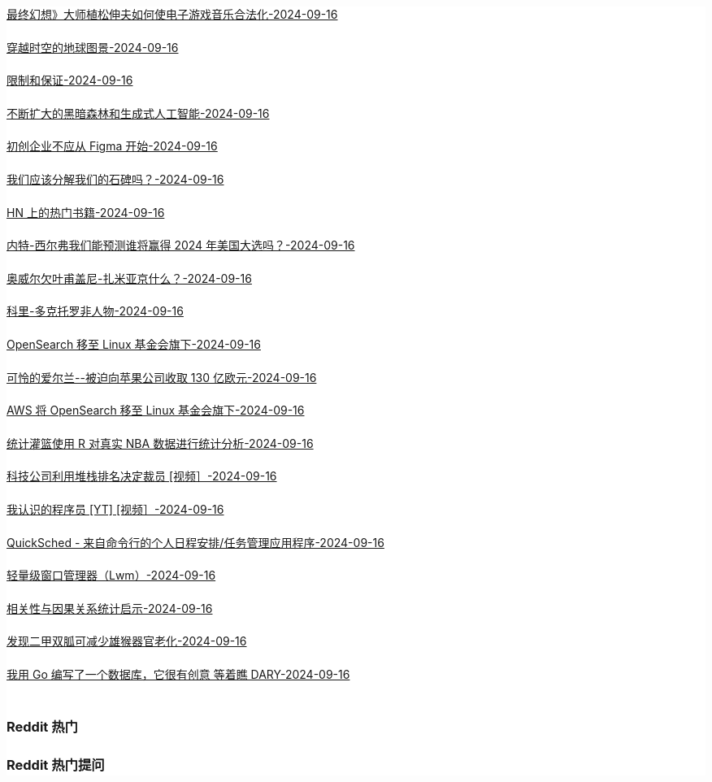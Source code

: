<a target=_blank rel=nofollow href="https://www.abc.net.au/news/2024-09-16/final-fantasy-composer-nobuo-uematsu-changed-video-game-music/104344212" >最终幻想》大师植松伸夫如何使电子游戏音乐合法化-2024-09-16</a><br/><br/><a target=_blank rel=nofollow href="https://blog.google/products/earth/a-picture-of-earth-through-time/" >穿越时空的地球图景-2024-09-16</a><br/><br/><a target=_blank rel=nofollow href="https://jfmengels.net/constraints-and-guarantees/" >限制和保证-2024-09-16</a><br/><br/><a target=_blank rel=nofollow href="https://maggieappleton.com/ai-dark-forest" >不断扩大的黑暗森林和生成式人工智能-2024-09-16</a><br/><br/><a target=_blank rel=nofollow href="https://www.brainbuildai.com/blog/startups-not-start-with-figma" >初创企业不应从 Figma 开始-2024-09-16</a><br/><br/><a target=_blank rel=nofollow href="https://lethain.com/decompose-monolith-strategy/" >我们应该分解我们的石碑吗？-2024-09-16</a><br/><br/><a target=_blank rel=nofollow href="https://hackernewsbooks.com/top-books-on-hacker-news" >HN 上的热门书籍-2024-09-16</a><br/><br/><a target=_blank rel=nofollow href="https://open.spotify.com/episode/0lqBebhXvVTqKHIoz3O7He" >内特-西尔弗我们能预测谁将赢得 2024 年美国大选吗？-2024-09-16</a><br/><br/><a target=_blank rel=nofollow href="https://unherd.com/2024/09/what-orwell-owes-to-yevgeny-zamyatin/" >奥威尔欠叶甫盖尼-扎米亚京什么？-2024-09-16</a><br/><br/><a target=_blank rel=nofollow href="https://locusmag.com/2024/07/cory-doctorow-unpersoned/" >科里-多克托罗非人物-2024-09-16</a><br/><br/><a target=_blank rel=nofollow href="https://www.linuxfoundation.org/press/linux-foundation-announces-opensearch-software-foundation-to-foster-open-collaboration-in-search-and-analytics" >OpenSearch 移至 Linux 基金会旗下-2024-09-16</a><br/><br/><a target=_blank rel=nofollow href="https://www.theguardian.com/commentisfree/2024/sep/16/ireland-apple-13-billion-tax-forced-against-will" >可怜的爱尔兰--被迫向苹果公司收取 130 亿欧元-2024-09-16</a><br/><br/><a target=_blank rel=nofollow href="https://techcrunch.com/2024/09/16/aws-brings-opensearch-under-the-linux-foundation-umbrella/" >AWS 将 OpenSearch 移至 Linux 基金会旗下-2024-09-16</a><br/><br/><a target=_blank rel=nofollow href="https://www.manning.com/books/statistics-slam-dunk" >统计灌篮使用 R 对真实 NBA 数据进行统计分析-2024-09-16</a><br/><br/><a target=_blank rel=nofollow href="https://www.youtube.com/watch?v=3AO54POarZU" >科技公司利用堆栈排名决定裁员 [视频］-2024-09-16</a><br/><br/><a target=_blank rel=nofollow href="https://www.youtube.com/watch?v=tgaKAF_eiOg" >我认识的程序员 [YT] [视频］-2024-09-16</a><br/><br/><a target=_blank rel=nofollow href="https://github.com/AndrewRoe34/quick-sched" >QuickSched - 来自命令行的个人日程安排/任务管理应用程序-2024-09-16</a><br/><br/><a target=_blank rel=nofollow href="http://www.jfc.org.uk/software/lwm.html" >轻量级窗口管理器（Lwm）-2024-09-16</a><br/><br/><a target=_blank rel=nofollow href="https://worldwirz.blogspot.com/2024/09/correlation-and-causation-statistical.html" >相关性与因果关系统计启示-2024-09-16</a><br/><br/><a target=_blank rel=nofollow href="https://medicalxpress.com/news/2024-09-metformin-aging-male-monkeys.html" >发现二甲双胍可减少雄猴器官老化-2024-09-16</a><br/><br/><a target=_blank rel=nofollow href="https://brosql.tiiny.site/" >我用 Go 编写了一个数据库，它很有创意 等着瞧 DARY-2024-09-16</a><br/><br/>





###  Reddit 热门







###  Reddit 热门提问







